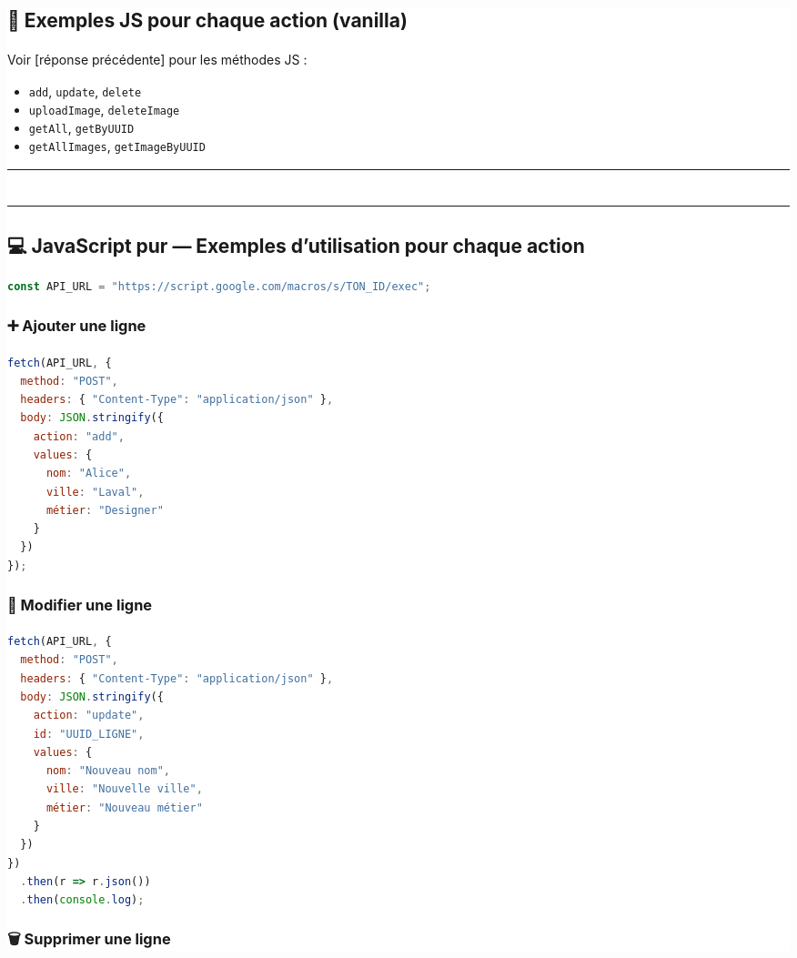 
## 🧪 Exemples JS pour chaque action (vanilla)

Voir [réponse précédente] pour les méthodes JS :
- `add`, `update`, `delete`
- `uploadImage`, `deleteImage`
- `getAll`, `getByUUID`
- `getAllImages`, `getImageByUUID`

---

#
---

## 💻 JavaScript pur — Exemples d’utilisation pour chaque action

```js
const API_URL = "https://script.google.com/macros/s/TON_ID/exec";
```

### ➕ Ajouter une ligne

```js
fetch(API_URL, {
  method: "POST",
  headers: { "Content-Type": "application/json" },
  body: JSON.stringify({
    action: "add",
    values: {
      nom: "Alice",
      ville: "Laval",
      métier: "Designer"
    }
  })
});
```

### 📝 Modifier une ligne

```js
fetch(API_URL, {
  method: "POST",
  headers: { "Content-Type": "application/json" },
  body: JSON.stringify({
    action: "update",
    id: "UUID_LIGNE",
    values: {
      nom: "Nouveau nom",
      ville: "Nouvelle ville",
      métier: "Nouveau métier"
    }
  })
})
  .then(r => r.json())
  .then(console.log);
```
### 🗑️ Supprimer une ligne
